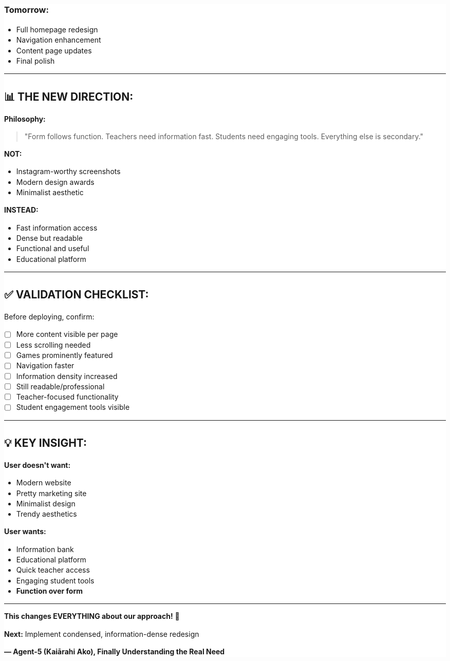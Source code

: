 ### **Tomorrow:**
- Full homepage redesign
- Navigation enhancement
- Content page updates
- Final polish

---

## 📊 **THE NEW DIRECTION:**

**Philosophy:**
> "Form follows function. Teachers need information fast.
> Students need engaging tools. Everything else is secondary."

**NOT:**
- Instagram-worthy screenshots
- Modern design awards
- Minimalist aesthetic

**INSTEAD:**
- Fast information access
- Dense but readable
- Functional and useful
- Educational platform

---

## ✅ **VALIDATION CHECKLIST:**

Before deploying, confirm:
- [ ] More content visible per page
- [ ] Less scrolling needed
- [ ] Games prominently featured
- [ ] Navigation faster
- [ ] Information density increased
- [ ] Still readable/professional
- [ ] Teacher-focused functionality
- [ ] Student engagement tools visible

---

## 💡 **KEY INSIGHT:**

**User doesn't want:**
- Modern website
- Pretty marketing site
- Minimalist design
- Trendy aesthetics

**User wants:**
- Information bank
- Educational platform
- Quick teacher access
- Engaging student tools
- **Function over form**

---

**This changes EVERYTHING about our approach!** 🎯

**Next:** Implement condensed, information-dense redesign

**— Agent-5 (Kaiārahi Ako), Finally Understanding the Real Need**

